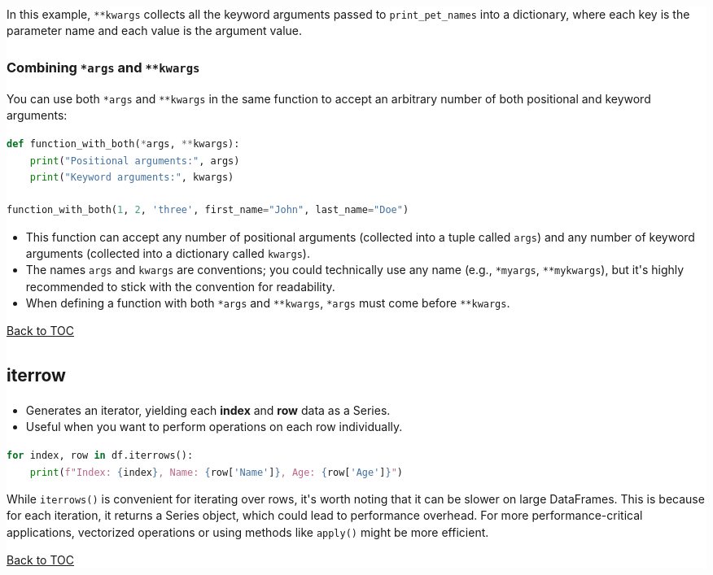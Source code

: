 In this example, `**kwargs` collects all the keyword arguments passed to `print_pet_names` into a dictionary, where each key is the parameter name and each value is the argument value.

### Combining `*args` and `**kwargs`

You can use both `*args` and `**kwargs` in the same function to accept an arbitrary number of both positional and keyword arguments:

```python
def function_with_both(*args, **kwargs):
    print("Positional arguments:", args)
    print("Keyword arguments:", kwargs)

function_with_both(1, 2, 'three', first_name="John", last_name="Doe")
```

- This function can accept any number of positional arguments (collected into a tuple called `args`) and any number of keyword arguments (collected into a dictionary called `kwargs`).
- The names `args` and `kwargs` are conventions; you could technically use any name (e.g., `*myargs`, `**mykwargs`), but it's highly recommended to stick with the convention for readability.
- When defining a function with both `*args` and `**kwargs`, `*args` must come before `**kwargs`.

[Back to TOC](#Python-Questions)  

## iterrow
- Generates an iterator, yielding each **index** and **row** data as a Series. 
- Useful when you want to perform operations on each row individually.

```python
for index, row in df.iterrows():
    print(f"Index: {index}, Name: {row['Name']}, Age: {row['Age']}")
```

While `iterrows()` is convenient for iterating over rows, it's worth noting that it can be slower on large DataFrames. This is because for each iteration, it returns a Series object, which could lead to performance overhead. For more performance-critical applications, vectorized operations or using methods like `apply()` might be more efficient.

[Back to TOC](#Python-Questions)  


























